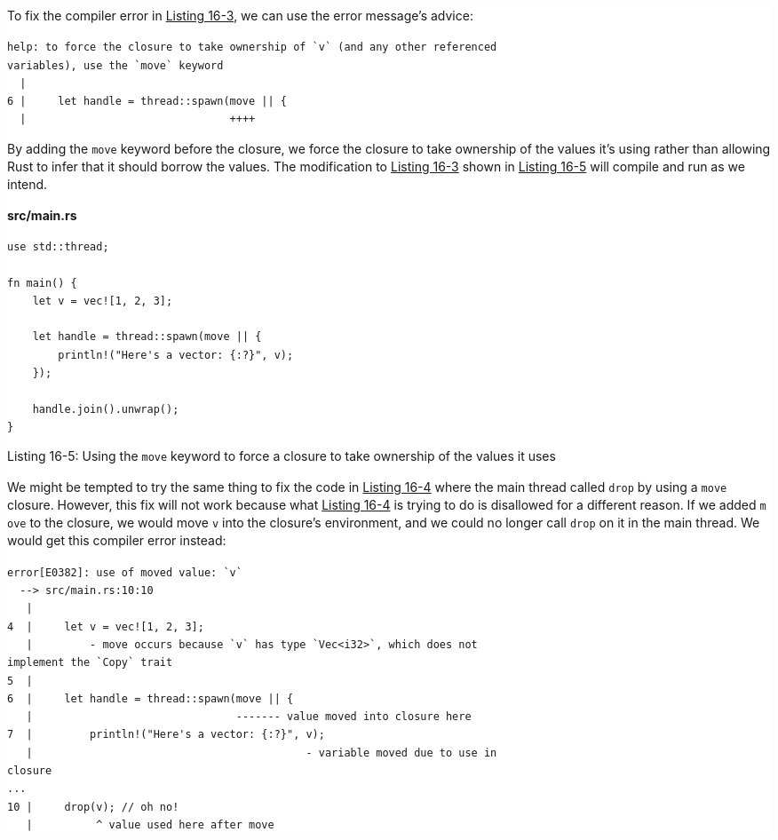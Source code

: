 To fix the compiler error in [Listing 16-3](https://learning.oreilly.com/library/view/the-rust-programming/9781098156817/c16.xhtml#listing16-3), we can use the error message’s advice:

```
help: to force the closure to take ownership of `v` (and any other referenced
variables), use the `move` keyword
  |
6 |     let handle = thread::spawn(move || {
  |                                ++++
```

By adding the `move` keyword before the closure, we force the closure to take ownership of the values it’s using rather than allowing Rust to infer that it should borrow the values. The modification to [Listing 16-3](https://learning.oreilly.com/library/view/the-rust-programming/9781098156817/c16.xhtml#listing16-3) shown in [Listing 16-5](https://learning.oreilly.com/library/view/the-rust-programming/9781098156817/c16.xhtml#listing16-5) will compile and run as we intend.

**src/main.rs**

```
use std::thread;

fn main() {
    let v = vec![1, 2, 3];

    let handle = thread::spawn(move || {
        println!("Here's a vector: {:?}", v);
    });

    handle.join().unwrap();
}
```

Listing 16-5: Using the `move` keyword to force a closure to take ownership of the values it uses

We might be tempted to try the same thing to fix the code in [Listing 16-4](https://learning.oreilly.com/library/view/the-rust-programming/9781098156817/c16.xhtml#listing16-4) where the main thread called `drop` by using a `move` closure. However, this fix will not work because what [Listing 16-4](https://learning.oreilly.com/library/view/the-rust-programming/9781098156817/c16.xhtml#listing16-4) is trying to do is disallowed for a different reason. If we added `move` to the closure, we would move `v` into the closure’s environment, and we could no longer call `drop` on it in the main thread. We would get this compiler error instead:

```
error[E0382]: use of moved value: `v`
  --> src/main.rs:10:10
   |
4  |     let v = vec![1, 2, 3];
   |         - move occurs because `v` has type `Vec<i32>`, which does not
implement the `Copy` trait
5  |
6  |     let handle = thread::spawn(move || {
   |                                ------- value moved into closure here
7  |         println!("Here's a vector: {:?}", v);
   |                                           - variable moved due to use in
closure
...
10 |     drop(v); // oh no!
   |          ^ value used here after move
```
